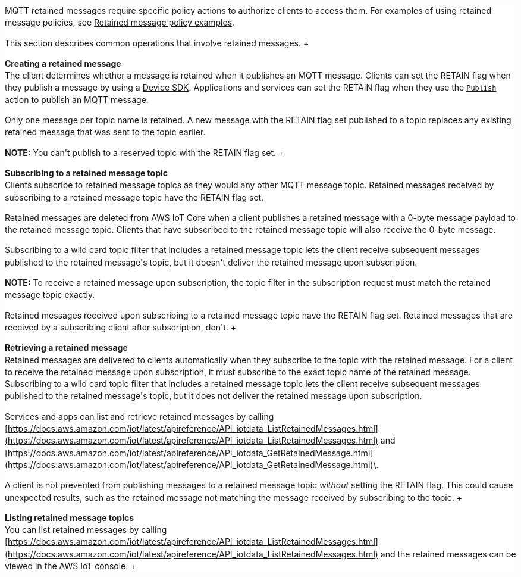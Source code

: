 MQTT retained messages require specific policy actions to authorize clients to access them\. For examples of using retained message policies, see [Retained message policy examples](retained-message-policy-examples.md)\.

This section describes common operations that involve retained messages\.
+ 

**Creating a retained message**  
The client determines whether a message is retained when it publishes an MQTT message\. Clients can set the RETAIN flag when they publish a message by using a [Device SDK](iot-sdks.md)\. Applications and services can set the RETAIN flag when they use the [`Publish` action](https://docs.aws.amazon.com/iot/latest/apireference/API_iotdata_Publish.html) to publish an MQTT message\.

  Only one message per topic name is retained\. A new message with the RETAIN flag set published to a topic replaces any existing retained message that was sent to the topic earlier\. 

  **NOTE:** You can't publish to a [reserved topic](reserved-topics.md) with the RETAIN flag set\.
+ 

**Subscribing to a retained message topic**  
Clients subscribe to retained message topics as they would any other MQTT message topic\. Retained messages received by subscribing to a retained message topic have the RETAIN flag set\. 

  Retained messages are deleted from AWS IoT Core when a client publishes a retained message with a 0\-byte message payload to the retained message topic\. Clients that have subscribed to the retained message topic will also receive the 0\-byte message\.

  Subscribing to a wild card topic filter that includes a retained message topic lets the client receive subsequent messages published to the retained message's topic, but it doesn't deliver the retained message upon subscription\.

  **NOTE:** To receive a retained message upon subscription, the topic filter in the subscription request must match the retained message topic exactly\.

  Retained messages received upon subscribing to a retained message topic have the RETAIN flag set\. Retained messages that are received by a subscribing client after subscription, don't\.
+ 

**Retrieving a retained message**  
Retained messages are delivered to clients automatically when they subscribe to the topic with the retained message\. For a client to receive the retained message upon subscription, it must subscribe to the exact topic name of the retained message\. Subscribing to a wild card topic filter that includes a retained message topic lets the client receive subsequent messages published to the retained message's topic, but it does not deliver the retained message upon subscription\.

  Services and apps can list and retrieve retained messages by calling [https://docs.aws.amazon.com/iot/latest/apireference/API_iotdata_ListRetainedMessages.html](https://docs.aws.amazon.com/iot/latest/apireference/API_iotdata_ListRetainedMessages.html) and [https://docs.aws.amazon.com/iot/latest/apireference/API_iotdata_GetRetainedMessage.html](https://docs.aws.amazon.com/iot/latest/apireference/API_iotdata_GetRetainedMessage.html)\.

  A client is not prevented from publishing messages to a retained message topic *without* setting the RETAIN flag\. This could cause unexpected results, such as the retained message not matching the message received by subscribing to the topic\.
+ 

**Listing retained message topics**  
You can list retained messages by calling [https://docs.aws.amazon.com/iot/latest/apireference/API_iotdata_ListRetainedMessages.html](https://docs.aws.amazon.com/iot/latest/apireference/API_iotdata_ListRetainedMessages.html) and the retained messages can be viewed in the [AWS IoT console](https://console.aws.amazon.com/iot/home#/retainedMessages)\. 
+ 
